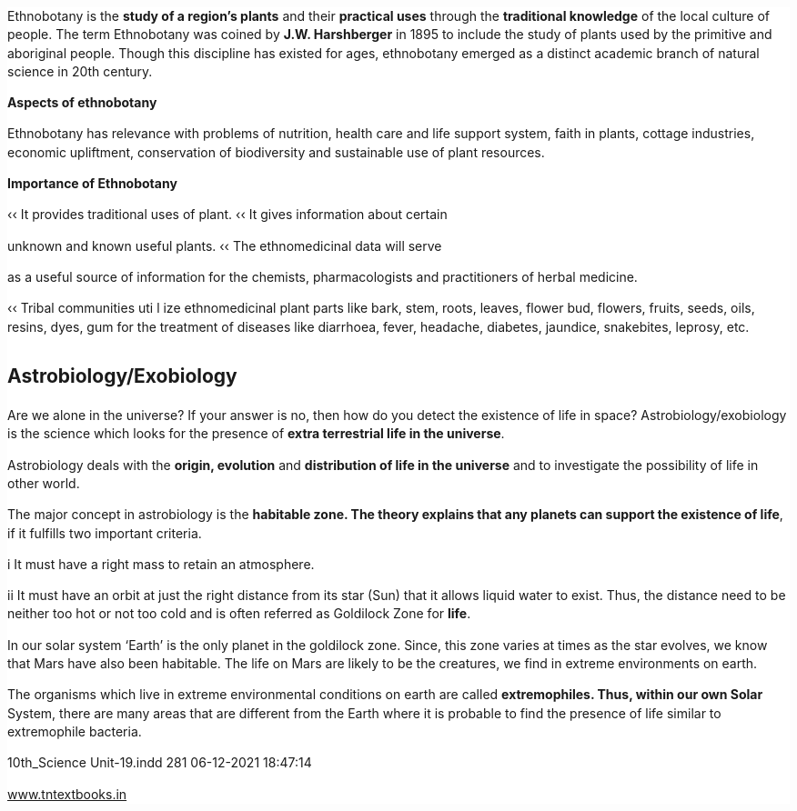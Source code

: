 
Ethnobotany is the **study of a region’s plants** and their **practical uses** through the **traditional knowledge** of the local culture of people. The term Ethnobotany was coined by **J.W. Harshberger** in 1895 to include the study of plants used by the primitive and aboriginal people. Though this discipline has existed for ages, ethnobotany emerged as a distinct academic branch of natural science in 20th century.

**Aspects of ethnobotany**

Ethnobotany has relevance with problems of nutrition, health care and life support system, faith in plants, cottage industries, economic upliftment, conservation of biodiversity and sustainable use of plant resources.

**Importance of Ethnobotany**

‹‹ It provides traditional uses of plant. ‹‹ It gives information about certain

unknown and known useful plants. ‹‹ The ethnomedicinal data will serve

as a useful source of information for the chemists, pharmacologists and practitioners of herbal medicine.

‹‹ Tribal communities uti l ize ethnomedicinal plant parts like bark, stem, roots, leaves, flower bud, flowers, fruits, seeds, oils, resins, dyes, gum for the treatment of diseases like diarrhoea, fever, headache, diabetes, jaundice, snakebites, leprosy, etc.

## Astrobiology/Exobiology


Are we alone in the universe? If your answer is no, then how do you detect the existence of life in space? Astrobiology/exobiology is the science which looks for the presence of **extra terrestrial life in the universe**.

Astrobiology deals with the **origin, evolution** and **distribution of life in the universe** and to investigate the possibility of life in other world.

The major concept in astrobiology is the **habitable zone. The theory explains that any planets can support the existence of life**, if it fulfills two important criteria.

i It must have a right mass to retain an atmosphere.

ii It must have an orbit at just the right distance from its star (Sun) that it allows liquid water to exist. Thus, the distance need to be neither too hot or not too cold and is often referred as Goldilock Zone for **life**.

In our solar system ‘Earth’ is the only planet in the goldilock zone. Since, this zone varies at times as the star evolves, we know that Mars have also been habitable. The life on Mars are likely to be the creatures, we find in extreme environments on earth.

The organisms which live in extreme environmental conditions on earth are called **extremophiles. Thus, within our own Solar** System, there are many areas that are different from the Earth where it is probable to find the presence of life similar to extremophile bacteria.

10th\_Science Unit-19.indd 281 06-12-2021 18:47:14

www.tntextbooks.in



